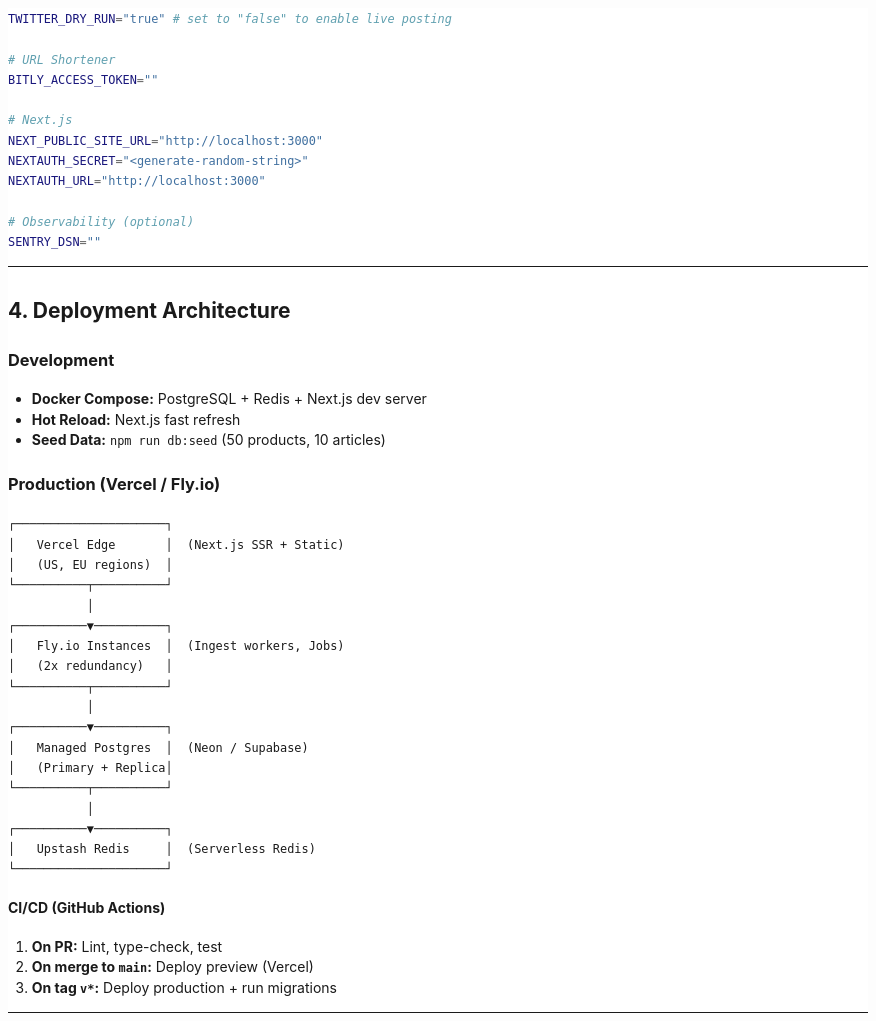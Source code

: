 ```bash
TWITTER_DRY_RUN="true" # set to "false" to enable live posting

# URL Shortener
BITLY_ACCESS_TOKEN=""

# Next.js
NEXT_PUBLIC_SITE_URL="http://localhost:3000"
NEXTAUTH_SECRET="<generate-random-string>"
NEXTAUTH_URL="http://localhost:3000"

# Observability (optional)
SENTRY_DSN=""
```

---

## 4. Deployment Architecture

### Development
- **Docker Compose:** PostgreSQL + Redis + Next.js dev server
- **Hot Reload:** Next.js fast refresh
- **Seed Data:** `npm run db:seed` (50 products, 10 articles)

### Production (Vercel / Fly.io)
```
┌─────────────────────┐
│   Vercel Edge       │  (Next.js SSR + Static)
│   (US, EU regions)  │
└──────────┬──────────┘
           │
┌──────────▼──────────┐
│   Fly.io Instances  │  (Ingest workers, Jobs)
│   (2x redundancy)   │
└──────────┬──────────┘
           │
┌──────────▼──────────┐
│   Managed Postgres  │  (Neon / Supabase)
│   (Primary + Replica│
└──────────┬──────────┘
           │
┌──────────▼──────────┐
│   Upstash Redis     │  (Serverless Redis)
└─────────────────────┘
```

#### CI/CD (GitHub Actions)
1. **On PR:** Lint, type-check, test
2. **On merge to `main`:** Deploy preview (Vercel)
3. **On tag `v*`:** Deploy production + run migrations

---